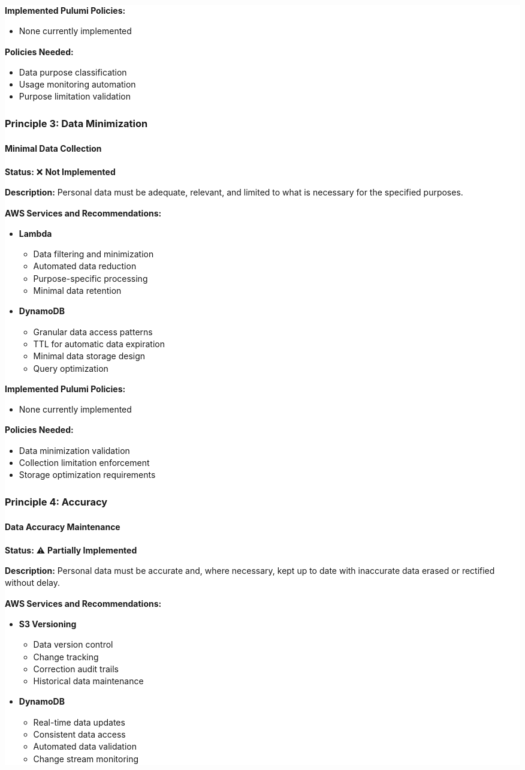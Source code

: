 **Implemented Pulumi Policies:**
- None currently implemented

**Policies Needed:**
- Data purpose classification
- Usage monitoring automation
- Purpose limitation validation

### Principle 3: Data Minimization

#### Minimal Data Collection

**Status:** ❌ **Not Implemented**

**Description:** Personal data must be adequate, relevant, and limited to what is necessary for the specified purposes.

**AWS Services and Recommendations:**
- **Lambda**
  - Data filtering and minimization
  - Automated data reduction
  - Purpose-specific processing
  - Minimal data retention

- **DynamoDB**
  - Granular data access patterns
  - TTL for automatic data expiration
  - Minimal data storage design
  - Query optimization

**Implemented Pulumi Policies:**
- None currently implemented

**Policies Needed:**
- Data minimization validation
- Collection limitation enforcement
- Storage optimization requirements

### Principle 4: Accuracy

#### Data Accuracy Maintenance

**Status:** ⚠️ **Partially Implemented**

**Description:** Personal data must be accurate and, where necessary, kept up to date with inaccurate data erased or rectified without delay.

**AWS Services and Recommendations:**
- **S3 Versioning**
  - Data version control
  - Change tracking
  - Correction audit trails
  - Historical data maintenance

- **DynamoDB**
  - Real-time data updates
  - Consistent data access
  - Automated data validation
  - Change stream monitoring
